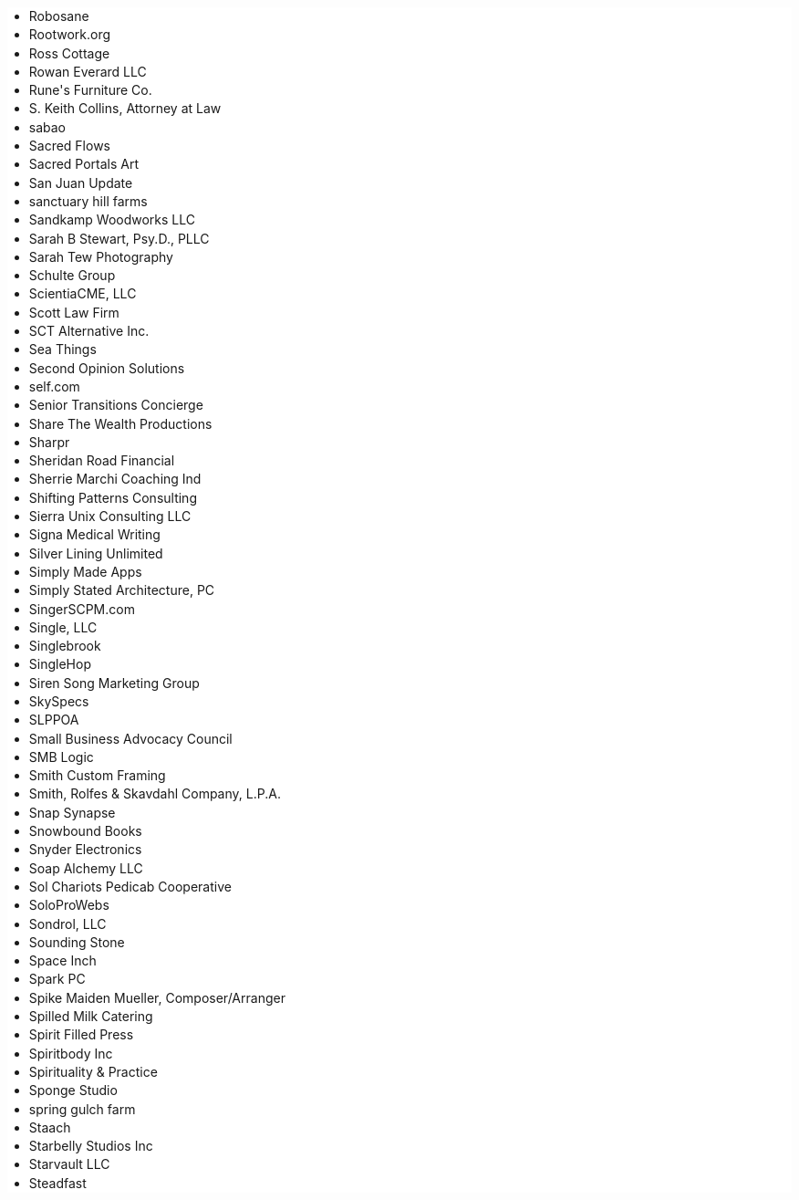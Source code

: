 * Robosane
* Rootwork.org
* Ross Cottage
* Rowan Everard LLC
* Rune's Furniture Co.
* S. Keith Collins, Attorney at Law
* sabao
* Sacred Flows
* Sacred Portals Art
* San Juan Update
* sanctuary hill farms
* Sandkamp Woodworks LLC
* Sarah B Stewart, Psy.D., PLLC
* Sarah Tew Photography
* Schulte Group
* ScientiaCME, LLC
* Scott Law Firm
* SCT Alternative Inc.
* Sea Things
* Second Opinion Solutions
* self.com
* Senior Transitions Concierge
* Share The Wealth Productions
* Sharpr
* Sheridan Road Financial
* Sherrie Marchi Coaching Ind
* Shifting Patterns Consulting
* Sierra Unix Consulting LLC
* Signa Medical Writing
* Silver Lining Unlimited
* Simply Made Apps
* Simply Stated Architecture, PC
* SingerSCPM.com
* Single, LLC
* Singlebrook
* SingleHop
* Siren Song Marketing Group
* SkySpecs
* SLPPOA
* Small Business Advocacy Council
* SMB Logic
* Smith Custom Framing
* Smith, Rolfes & Skavdahl Company, L.P.A.
* Snap Synapse
* Snowbound Books
* Snyder Electronics
* Soap Alchemy LLC
* Sol Chariots Pedicab Cooperative
* SoloProWebs
* Sondrol, LLC
* Sounding Stone
* Space Inch
* Spark PC
* Spike Maiden Mueller, Composer/Arranger
* Spilled Milk Catering
* Spirit Filled Press
* Spiritbody Inc
* Spirituality & Practice
* Sponge Studio
* spring gulch farm
* Staach
* Starbelly Studios Inc
* Starvault LLC
* Steadfast